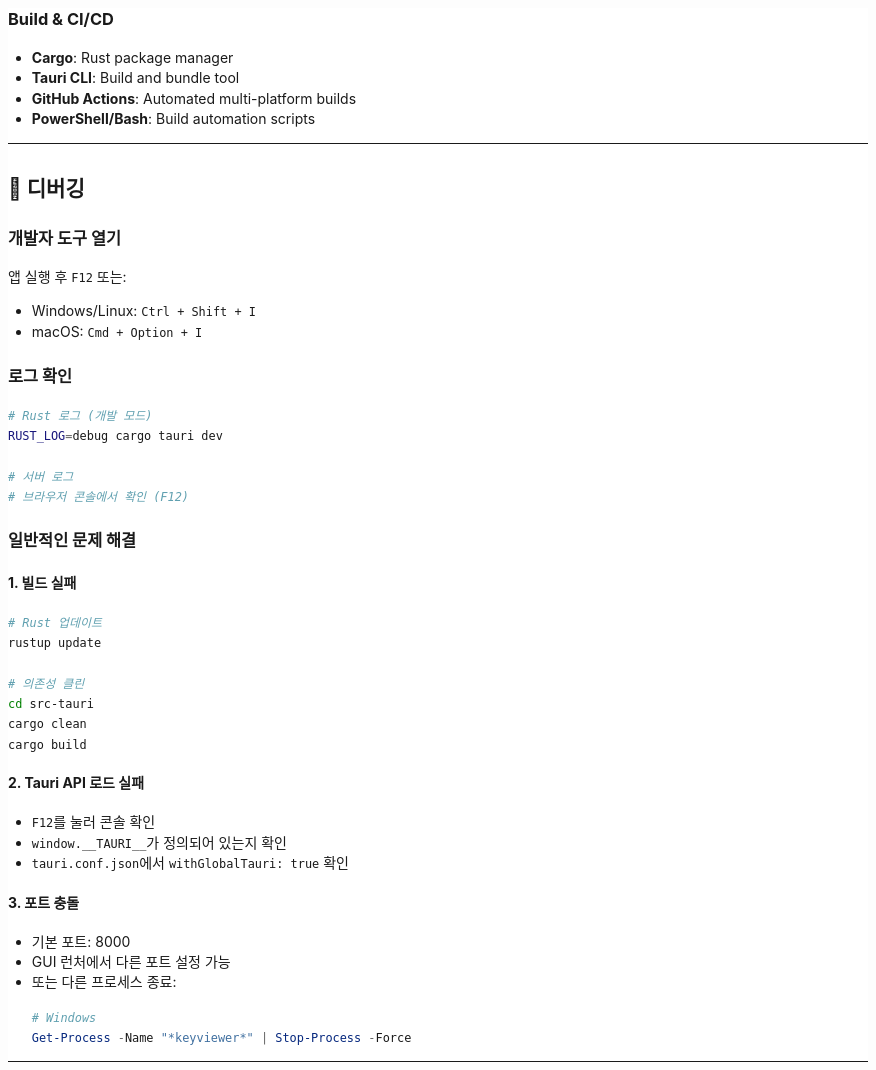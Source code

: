 ### Build & CI/CD
- **Cargo**: Rust package manager
- **Tauri CLI**: Build and bundle tool
- **GitHub Actions**: Automated multi-platform builds
- **PowerShell/Bash**: Build automation scripts

---

## 🐛 디버깅

### 개발자 도구 열기

앱 실행 후 `F12` 또는:
- Windows/Linux: `Ctrl + Shift + I`
- macOS: `Cmd + Option + I`

### 로그 확인

```bash
# Rust 로그 (개발 모드)
RUST_LOG=debug cargo tauri dev

# 서버 로그
# 브라우저 콘솔에서 확인 (F12)
```

### 일반적인 문제 해결

#### 1. 빌드 실패
```bash
# Rust 업데이트
rustup update

# 의존성 클린
cd src-tauri
cargo clean
cargo build
```

#### 2. Tauri API 로드 실패
- `F12`를 눌러 콘솔 확인
- `window.__TAURI__`가 정의되어 있는지 확인
- `tauri.conf.json`에서 `withGlobalTauri: true` 확인

#### 3. 포트 충돌
- 기본 포트: 8000
- GUI 런처에서 다른 포트 설정 가능
- 또는 다른 프로세스 종료:
  ```powershell
  # Windows
  Get-Process -Name "*keyviewer*" | Stop-Process -Force
  ```

---
